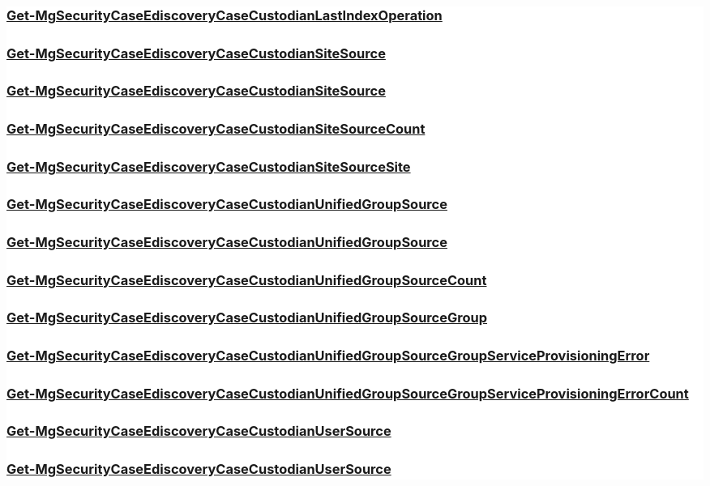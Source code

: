 ### [Get-MgSecurityCaseEdiscoveryCaseCustodianLastIndexOperation](Get-MgSecurityCaseEdiscoveryCaseCustodianLastIndexOperation.md)

### [Get-MgSecurityCaseEdiscoveryCaseCustodianSiteSource](Get-MgSecurityCaseEdiscoveryCaseCustodianSiteSource.md)

### [Get-MgSecurityCaseEdiscoveryCaseCustodianSiteSource](Get-MgSecurityCaseEdiscoveryCaseCustodianSiteSource.md)

### [Get-MgSecurityCaseEdiscoveryCaseCustodianSiteSourceCount](Get-MgSecurityCaseEdiscoveryCaseCustodianSiteSourceCount.md)

### [Get-MgSecurityCaseEdiscoveryCaseCustodianSiteSourceSite](Get-MgSecurityCaseEdiscoveryCaseCustodianSiteSourceSite.md)

### [Get-MgSecurityCaseEdiscoveryCaseCustodianUnifiedGroupSource](Get-MgSecurityCaseEdiscoveryCaseCustodianUnifiedGroupSource.md)

### [Get-MgSecurityCaseEdiscoveryCaseCustodianUnifiedGroupSource](Get-MgSecurityCaseEdiscoveryCaseCustodianUnifiedGroupSource.md)

### [Get-MgSecurityCaseEdiscoveryCaseCustodianUnifiedGroupSourceCount](Get-MgSecurityCaseEdiscoveryCaseCustodianUnifiedGroupSourceCount.md)

### [Get-MgSecurityCaseEdiscoveryCaseCustodianUnifiedGroupSourceGroup](Get-MgSecurityCaseEdiscoveryCaseCustodianUnifiedGroupSourceGroup.md)

### [Get-MgSecurityCaseEdiscoveryCaseCustodianUnifiedGroupSourceGroupServiceProvisioningError](Get-MgSecurityCaseEdiscoveryCaseCustodianUnifiedGroupSourceGroupServiceProvisioningError.md)

### [Get-MgSecurityCaseEdiscoveryCaseCustodianUnifiedGroupSourceGroupServiceProvisioningErrorCount](Get-MgSecurityCaseEdiscoveryCaseCustodianUnifiedGroupSourceGroupServiceProvisioningErrorCount.md)

### [Get-MgSecurityCaseEdiscoveryCaseCustodianUserSource](Get-MgSecurityCaseEdiscoveryCaseCustodianUserSource.md)

### [Get-MgSecurityCaseEdiscoveryCaseCustodianUserSource](Get-MgSecurityCaseEdiscoveryCaseCustodianUserSource.md)
